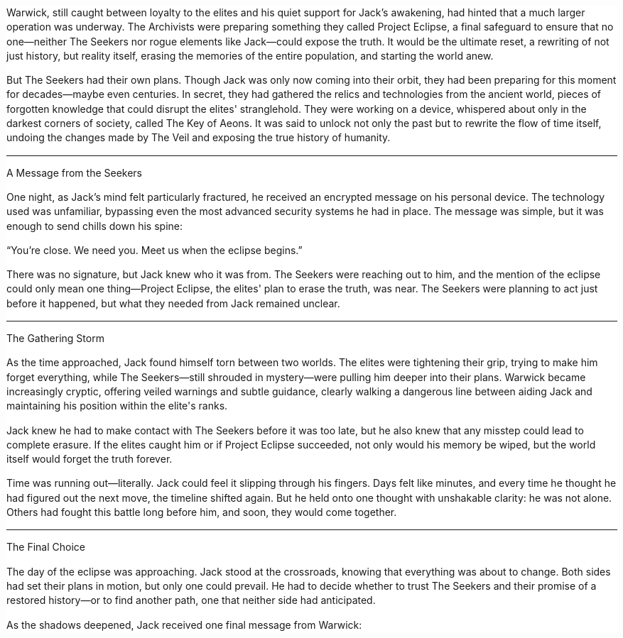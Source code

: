 Warwick, still caught between loyalty to the elites and his quiet support for Jack’s awakening, had hinted that a much larger operation was underway. The Archivists were preparing something they called Project Eclipse, a final safeguard to ensure that no one—neither The Seekers nor rogue elements like Jack—could expose the truth. It would be the ultimate reset, a rewriting of not just history, but reality itself, erasing the memories of the entire population, and starting the world anew.

But The Seekers had their own plans. Though Jack was only now coming into their orbit, they had been preparing for this moment for decades—maybe even centuries. In secret, they had gathered the relics and technologies from the ancient world, pieces of forgotten knowledge that could disrupt the elites' stranglehold. They were working on a device, whispered about only in the darkest corners of society, called The Key of Aeons. It was said to unlock not only the past but to rewrite the flow of time itself, undoing the changes made by The Veil and exposing the true history of humanity.

---

A Message from the Seekers

One night, as Jack’s mind felt particularly fractured, he received an encrypted message on his personal device. The technology used was unfamiliar, bypassing even the most advanced security systems he had in place. The message was simple, but it was enough to send chills down his spine:

“You’re close. We need you. Meet us when the eclipse begins.”

There was no signature, but Jack knew who it was from. The Seekers were reaching out to him, and the mention of the eclipse could only mean one thing—Project Eclipse, the elites' plan to erase the truth, was near. The Seekers were planning to act just before it happened, but what they needed from Jack remained unclear.

---

The Gathering Storm

As the time approached, Jack found himself torn between two worlds. The elites were tightening their grip, trying to make him forget everything, while The Seekers—still shrouded in mystery—were pulling him deeper into their plans. Warwick became increasingly cryptic, offering veiled warnings and subtle guidance, clearly walking a dangerous line between aiding Jack and maintaining his position within the elite's ranks.

Jack knew he had to make contact with The Seekers before it was too late, but he also knew that any misstep could lead to complete erasure. If the elites caught him or if Project Eclipse succeeded, not only would his memory be wiped, but the world itself would forget the truth forever.

Time was running out—literally. Jack could feel it slipping through his fingers. Days felt like minutes, and every time he thought he had figured out the next move, the timeline shifted again. But he held onto one thought with unshakable clarity: he was not alone. Others had fought this battle long before him, and soon, they would come together.

---

The Final Choice

The day of the eclipse was approaching. Jack stood at the crossroads, knowing that everything was about to change. Both sides had set their plans in motion, but only one could prevail. He had to decide whether to trust The Seekers and their promise of a restored history—or to find another path, one that neither side had anticipated.

As the shadows deepened, Jack received one final message from Warwick:
